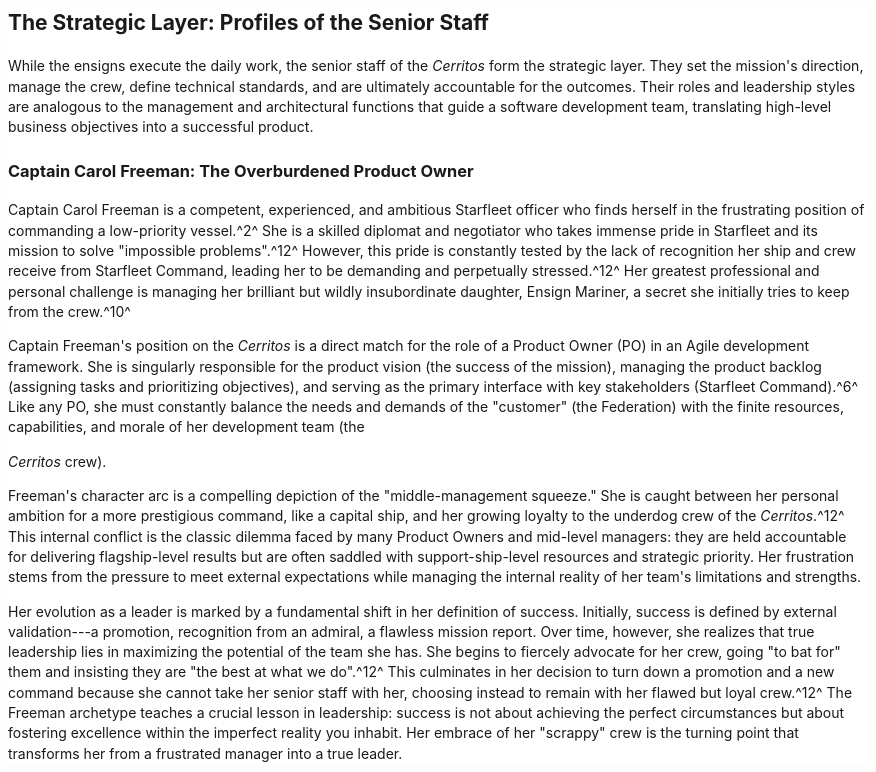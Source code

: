 ## The Strategic Layer: Profiles of the Senior Staff

While the ensigns execute the daily work, the senior staff of the
*Cerritos* form the strategic layer. They set the mission\'s direction,
manage the crew, define technical standards, and are ultimately
accountable for the outcomes. Their roles and leadership styles are
analogous to the management and architectural functions that guide a
software development team, translating high-level business objectives
into a successful product.

### Captain Carol Freeman: The Overburdened Product Owner

Captain Carol Freeman is a competent, experienced, and ambitious
Starfleet officer who finds herself in the frustrating position of
commanding a low-priority vessel.^2^ She is a skilled diplomat and
negotiator who takes immense pride in Starfleet and its mission to solve
\"impossible problems\".^12^ However, this pride is constantly tested by
the lack of recognition her ship and crew receive from Starfleet
Command, leading her to be demanding and perpetually stressed.^12^ Her
greatest professional and personal challenge is managing her brilliant
but wildly insubordinate daughter, Ensign Mariner, a secret she
initially tries to keep from the crew.^10^

Captain Freeman\'s position on the *Cerritos* is a direct match for the
role of a Product Owner (PO) in an Agile development framework. She is
singularly responsible for the product vision (the success of the
mission), managing the product backlog (assigning tasks and prioritizing
objectives), and serving as the primary interface with key stakeholders
(Starfleet Command).^6^ Like any PO, she must constantly balance the
needs and demands of the \"customer\" (the Federation) with the finite
resources, capabilities, and morale of her development team (the

*Cerritos* crew).

Freeman\'s character arc is a compelling depiction of the
\"middle-management squeeze.\" She is caught between her personal
ambition for a more prestigious command, like a capital ship, and her
growing loyalty to the underdog crew of the *Cerritos*.^12^ This
internal conflict is the classic dilemma faced by many Product Owners
and mid-level managers: they are held accountable for delivering
flagship-level results but are often saddled with support-ship-level
resources and strategic priority. Her frustration stems from the
pressure to meet external expectations while managing the internal
reality of her team\'s limitations and strengths.

Her evolution as a leader is marked by a fundamental shift in her
definition of success. Initially, success is defined by external
validation---a promotion, recognition from an admiral, a flawless
mission report. Over time, however, she realizes that true leadership
lies in maximizing the potential of the team she has. She begins to
fiercely advocate for her crew, going \"to bat for\" them and insisting
they are \"the best at what we do\".^12^ This culminates in her decision
to turn down a promotion and a new command because she cannot take her
senior staff with her, choosing instead to remain with her flawed but
loyal crew.^12^ The Freeman archetype teaches a crucial lesson in
leadership: success is not about achieving the perfect circumstances but
about fostering excellence within the imperfect reality you inhabit. Her
embrace of her \"scrappy\" crew is the turning point that transforms her
from a frustrated manager into a true leader.
